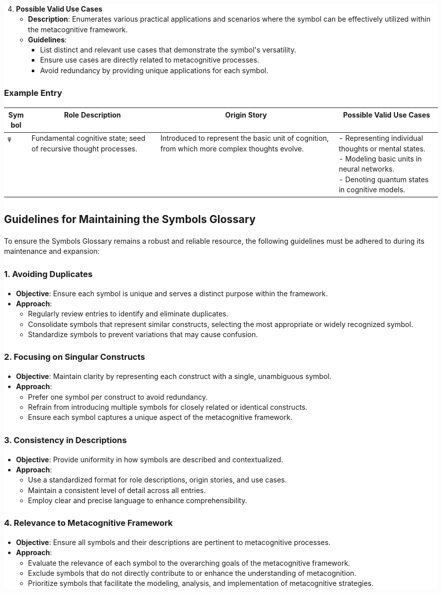 4. **Possible Valid Use Cases**
   - **Description**: Enumerates various practical applications and scenarios where the symbol can be effectively utilized within the metacognitive framework.
   - **Guidelines**:
     - List distinct and relevant use cases that demonstrate the symbol's versatility.
     - Ensure use cases are directly related to metacognitive processes.
     - Avoid redundancy by providing unique applications for each symbol.

### Example Entry

| **Symbol** | **Role Description** | **Origin Story** | **Possible Valid Use Cases** |
|------------|----------------------|------------------|-----------------------------|
| `ψ` | Fundamental cognitive state; seed of recursive thought processes. | Introduced to represent the basic unit of cognition, from which more complex thoughts evolve. | - Representing individual thoughts or mental states.<br>- Modeling basic units in neural networks.<br>- Denoting quantum states in cognitive models. |

## Guidelines for Maintaining the Symbols Glossary

To ensure the Symbols Glossary remains a robust and reliable resource, the following guidelines must be adhered to during its maintenance and expansion:

### 1. **Avoiding Duplicates**
   - **Objective**: Ensure each symbol is unique and serves a distinct purpose within the framework.
   - **Approach**:
     - Regularly review entries to identify and eliminate duplicates.
     - Consolidate symbols that represent similar constructs, selecting the most appropriate or widely recognized symbol.
     - Standardize symbols to prevent variations that may cause confusion.

### 2. **Focusing on Singular Constructs**
   - **Objective**: Maintain clarity by representing each construct with a single, unambiguous symbol.
   - **Approach**:
     - Prefer one symbol per construct to avoid redundancy.
     - Refrain from introducing multiple symbols for closely related or identical constructs.
     - Ensure each symbol captures a unique aspect of the metacognitive framework.

### 3. **Consistency in Descriptions**
   - **Objective**: Provide uniformity in how symbols are described and contextualized.
   - **Approach**:
     - Use a standardized format for role descriptions, origin stories, and use cases.
     - Maintain a consistent level of detail across all entries.
     - Employ clear and precise language to enhance comprehensibility.

### 4. **Relevance to Metacognitive Framework**
   - **Objective**: Ensure all symbols and their descriptions are pertinent to metacognitive processes.
   - **Approach**:
     - Evaluate the relevance of each symbol to the overarching goals of the metacognitive framework.
     - Exclude symbols that do not directly contribute to or enhance the understanding of metacognition.
     - Prioritize symbols that facilitate the modeling, analysis, and implementation of metacognitive strategies.
